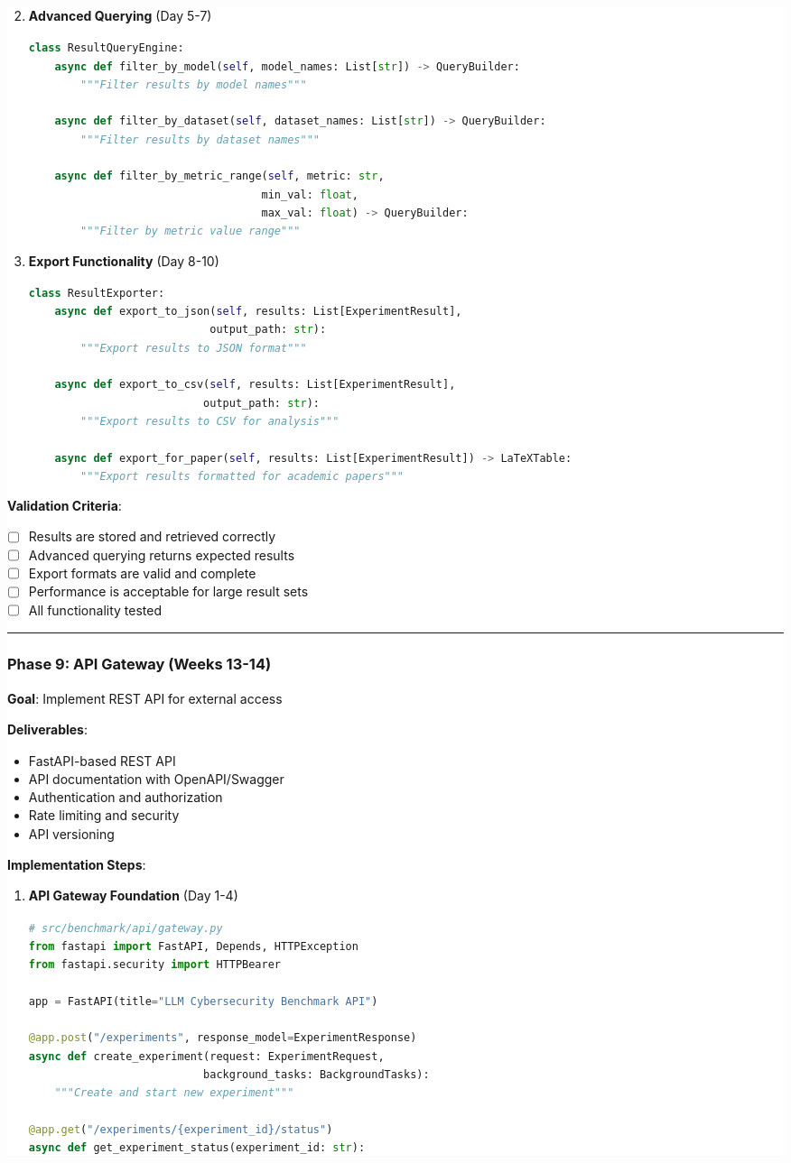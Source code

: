 2. **Advanced Querying** (Day 5-7)
   ```python
   class ResultQueryEngine:
       async def filter_by_model(self, model_names: List[str]) -> QueryBuilder:
           """Filter results by model names"""

       async def filter_by_dataset(self, dataset_names: List[str]) -> QueryBuilder:
           """Filter results by dataset names"""

       async def filter_by_metric_range(self, metric: str,
                                       min_val: float,
                                       max_val: float) -> QueryBuilder:
           """Filter by metric value range"""
   ```

3. **Export Functionality** (Day 8-10)
   ```python
   class ResultExporter:
       async def export_to_json(self, results: List[ExperimentResult],
                               output_path: str):
           """Export results to JSON format"""

       async def export_to_csv(self, results: List[ExperimentResult],
                              output_path: str):
           """Export results to CSV for analysis"""

       async def export_for_paper(self, results: List[ExperimentResult]) -> LaTeXTable:
           """Export results formatted for academic papers"""
   ```

**Validation Criteria**:
- [ ] Results are stored and retrieved correctly
- [ ] Advanced querying returns expected results
- [ ] Export formats are valid and complete
- [ ] Performance is acceptable for large result sets
- [ ] All functionality tested

---

### **Phase 9: API Gateway (Weeks 13-14)**

**Goal**: Implement REST API for external access

**Deliverables**:
- FastAPI-based REST API
- API documentation with OpenAPI/Swagger
- Authentication and authorization
- Rate limiting and security
- API versioning

**Implementation Steps**:

1. **API Gateway Foundation** (Day 1-4)
   ```python
   # src/benchmark/api/gateway.py
   from fastapi import FastAPI, Depends, HTTPException
   from fastapi.security import HTTPBearer

   app = FastAPI(title="LLM Cybersecurity Benchmark API")

   @app.post("/experiments", response_model=ExperimentResponse)
   async def create_experiment(request: ExperimentRequest,
                              background_tasks: BackgroundTasks):
       """Create and start new experiment"""

   @app.get("/experiments/{experiment_id}/status")
   async def get_experiment_status(experiment_id: str):
   ```